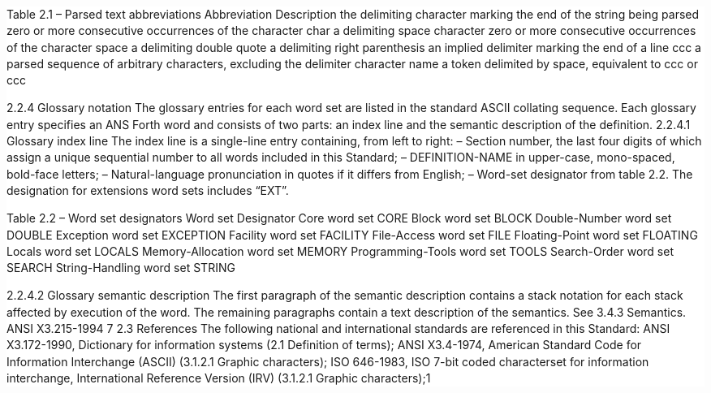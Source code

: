 
<NOTOUCH>
Table 2.1 – Parsed text abbreviations 
Abbreviation Description 
<char> the delimiting character marking the end of the string being 
parsed 
<chars> zero or more consecutive occurrences of the character char
<space> a delimiting space character 
<spaces> zero or more consecutive occurrences of the character space
<quote> a delimiting double quote 
<paren> a delimiting right parenthesis 
<eol> an implied delimiter marking the end of a line 
ccc a parsed sequence of arbitrary characters, excluding the 
delimiter character 
name a token delimited by space, equivalent to ccc<space> or 
ccc<eol>
</NOTOUCH>

2.2.4 Glossary notation 
The glossary entries for each word set are listed in the standard ASCII collating sequence. Each glossary 
entry specifies an ANS Forth word and consists of two parts: an index line and the semantic description of 
the definition. 
2.2.4.1 Glossary index line 
The index line is a single-line entry containing, from left to right: 
– Section number, the last four digits of which assign a unique sequential number to all words included in 
this Standard; 
– DEFINITION-NAME in upper-case, mono-spaced, bold-face letters; 
– Natural-language pronunciation in quotes if it differs from English; 
– Word-set designator from table 2.2. The designation for extensions word sets includes “EXT”. 

<NOTOUCH>
Table 2.2 – Word set designators 
Word set Designator 
Core word set CORE 
Block word set BLOCK 
Double-Number word set DOUBLE 
Exception word set EXCEPTION 
Facility word set FACILITY 
File-Access word set FILE 
Floating-Point word set FLOATING 
Locals word set LOCALS 
Memory-Allocation word set MEMORY 
Programming-Tools word set TOOLS 
Search-Order word set SEARCH 
String-Handling word set STRING
</NOTOUCH>
 
2.2.4.2 Glossary semantic description 
The first paragraph of the semantic description contains a stack notation for each stack affected by 
execution of the word. The remaining paragraphs contain a text description of the semantics. See 3.4.3 
Semantics. 
 ANSI X3.215-1994 
 7 
2.3 References 
The following national and international standards are referenced in this Standard: 
 ANSI X3.172-1990, Dictionary for information systems (2.1 Definition of terms); 
 ANSI X3.4-1974, American Standard Code for Information Interchange (ASCII) (3.1.2.1 Graphic 
characters); 
 ISO 646-1983, ISO 7-bit coded characterset for information interchange, International Reference 
Version (IRV) (3.1.2.1 Graphic characters);1